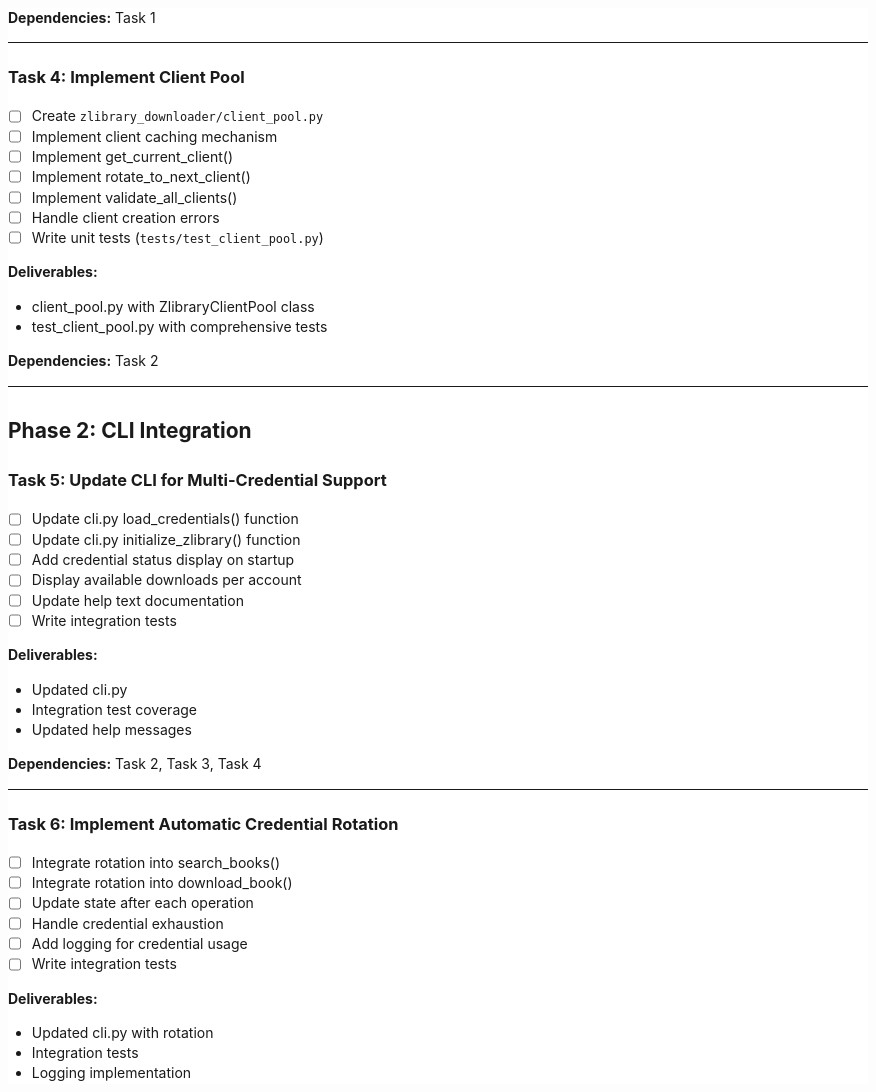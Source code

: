 **Dependencies:** Task 1

---

### Task 4: Implement Client Pool
- [ ] Create `zlibrary_downloader/client_pool.py`
- [ ] Implement client caching mechanism
- [ ] Implement get_current_client()
- [ ] Implement rotate_to_next_client()
- [ ] Implement validate_all_clients()
- [ ] Handle client creation errors
- [ ] Write unit tests (`tests/test_client_pool.py`)

**Deliverables:**
- client_pool.py with ZlibraryClientPool class
- test_client_pool.py with comprehensive tests

**Dependencies:** Task 2

---

## Phase 2: CLI Integration

### Task 5: Update CLI for Multi-Credential Support
- [ ] Update cli.py load_credentials() function
- [ ] Update cli.py initialize_zlibrary() function
- [ ] Add credential status display on startup
- [ ] Display available downloads per account
- [ ] Update help text documentation
- [ ] Write integration tests

**Deliverables:**
- Updated cli.py
- Integration test coverage
- Updated help messages

**Dependencies:** Task 2, Task 3, Task 4

---

### Task 6: Implement Automatic Credential Rotation
- [ ] Integrate rotation into search_books()
- [ ] Integrate rotation into download_book()
- [ ] Update state after each operation
- [ ] Handle credential exhaustion
- [ ] Add logging for credential usage
- [ ] Write integration tests

**Deliverables:**
- Updated cli.py with rotation
- Integration tests
- Logging implementation
